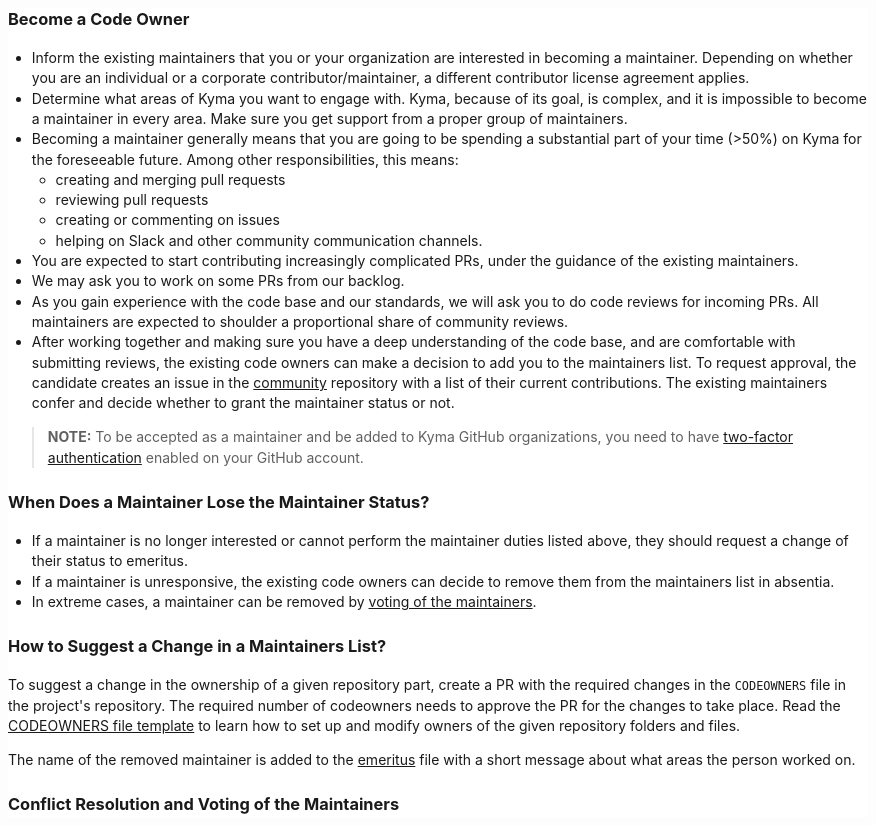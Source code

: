 ### Become a Code Owner

* Inform the existing maintainers that you or your organization are interested in becoming a
  maintainer. Depending on whether you are an individual or a corporate contributor/maintainer, a different contributor license agreement applies.
* Determine what areas of Kyma you want to engage with. Kyma, because of its goal, is complex, and it is impossible to become a maintainer in every area. Make sure you get support from a proper group of maintainers.
* Becoming a maintainer generally means that you are going to be spending a substantial part of your time (>50%) on Kyma for the foreseeable future. Among other responsibilities, this means:
  * creating and merging pull requests
  * reviewing pull requests
  * creating or commenting on issues
  * helping on Slack and other community communication channels.
* You are expected to start contributing increasingly complicated PRs, under the guidance
  of the existing maintainers.
* We may ask you to work on some PRs from our backlog.
* As you gain experience with the code base and our standards, we will ask you to do code reviews for incoming PRs. All maintainers are expected to shoulder a proportional share of community reviews.
* After working together and making sure you have a deep understanding of the code base, and are comfortable with submitting reviews, the existing code owners can make a decision to add you to the maintainers list. To request approval, the candidate creates an issue in the [community](https://github.com/kyma-project/community) repository with a list of their current contributions. The existing maintainers confer and decide whether to grant the maintainer status or not.

>**NOTE:** To be accepted as a maintainer and be added to Kyma GitHub organizations, you need to have [two-factor authentication](https://help.github.com/en/articles/about-two-factor-authentication) enabled on your GitHub account.

### When Does a Maintainer Lose the Maintainer Status?

- If a maintainer is no longer interested or cannot perform the maintainer duties listed above, they
should request a change of their status to emeritus.
- If a maintainer is unresponsive, the existing code owners can decide to remove them from the maintainers list in absentia.
- In extreme cases, a maintainer can be removed by [voting of the maintainers](#conflict-resolution-and-voting-of-the-maintainers). 

### How to Suggest a Change in a Maintainers List?

To suggest a change in the ownership of a given repository part, create a PR with the required changes in the `CODEOWNERS` file in the project's repository. The required number of codeowners needs to approve the PR for the changes to take place. Read the [CODEOWNERS  file template](https://github.com/kyma-project/template-repository/blob/main/CODEOWNERS) to learn how to set up and modify owners of the given repository folders and files.

The name of the removed maintainer is added to the [emeritus](https://github.com/kyma-project/community/blob/main/emeritus.md) file with a short message about what areas the person worked on.

### Conflict Resolution and Voting of the Maintainers
